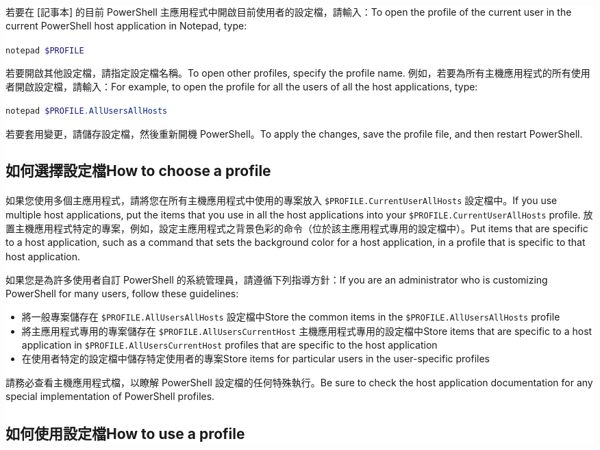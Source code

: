 <span data-ttu-id="fe6da-175">若要在 [記事本] 的目前 PowerShell 主應用程式中開啟目前使用者的設定檔，請輸入：</span><span class="sxs-lookup"><span data-stu-id="fe6da-175">To open the profile of the current user in the current PowerShell host application in Notepad, type:</span></span>

```powershell
notepad $PROFILE
```

<span data-ttu-id="fe6da-176">若要開啟其他設定檔，請指定設定檔名稱。</span><span class="sxs-lookup"><span data-stu-id="fe6da-176">To open other profiles, specify the profile name.</span></span> <span data-ttu-id="fe6da-177">例如，若要為所有主機應用程式的所有使用者開啟設定檔，請輸入：</span><span class="sxs-lookup"><span data-stu-id="fe6da-177">For example, to open the profile for all the users of all the host applications, type:</span></span>

```powershell
notepad $PROFILE.AllUsersAllHosts
```

<span data-ttu-id="fe6da-178">若要套用變更，請儲存設定檔，然後重新開機 PowerShell。</span><span class="sxs-lookup"><span data-stu-id="fe6da-178">To apply the changes, save the profile file, and then restart PowerShell.</span></span>

## <a name="how-to-choose-a-profile"></a><span data-ttu-id="fe6da-179">如何選擇設定檔</span><span class="sxs-lookup"><span data-stu-id="fe6da-179">How to choose a profile</span></span>

<span data-ttu-id="fe6da-180">如果您使用多個主應用程式，請將您在所有主機應用程式中使用的專案放入 `$PROFILE.CurrentUserAllHosts` 設定檔中。</span><span class="sxs-lookup"><span data-stu-id="fe6da-180">If you use multiple host applications, put the items that you use in all the host applications into your `$PROFILE.CurrentUserAllHosts` profile.</span></span> <span data-ttu-id="fe6da-181">放置主機應用程式特定的專案，例如，設定主應用程式之背景色彩的命令（位於該主應用程式專用的設定檔中）。</span><span class="sxs-lookup"><span data-stu-id="fe6da-181">Put items that are specific to a host application, such as a command that sets the background color for a host application, in a profile that is specific to that host application.</span></span>

<span data-ttu-id="fe6da-182">如果您是為許多使用者自訂 PowerShell 的系統管理員，請遵循下列指導方針：</span><span class="sxs-lookup"><span data-stu-id="fe6da-182">If you are an administrator who is customizing PowerShell for many users, follow these guidelines:</span></span>

- <span data-ttu-id="fe6da-183">將一般專案儲存在 `$PROFILE.AllUsersAllHosts` 設定檔中</span><span class="sxs-lookup"><span data-stu-id="fe6da-183">Store the common items in the `$PROFILE.AllUsersAllHosts` profile</span></span>
- <span data-ttu-id="fe6da-184">將主應用程式專用的專案儲存在 `$PROFILE.AllUsersCurrentHost` 主機應用程式專用的設定檔中</span><span class="sxs-lookup"><span data-stu-id="fe6da-184">Store items that are specific to a host application in `$PROFILE.AllUsersCurrentHost` profiles that are specific to the host application</span></span>
- <span data-ttu-id="fe6da-185">在使用者特定的設定檔中儲存特定使用者的專案</span><span class="sxs-lookup"><span data-stu-id="fe6da-185">Store items for particular users in the user-specific profiles</span></span>

<span data-ttu-id="fe6da-186">請務必查看主機應用程式檔，以瞭解 PowerShell 設定檔的任何特殊執行。</span><span class="sxs-lookup"><span data-stu-id="fe6da-186">Be sure to check the host application documentation for any special implementation of PowerShell profiles.</span></span>

## <a name="how-to-use-a-profile"></a><span data-ttu-id="fe6da-187">如何使用設定檔</span><span class="sxs-lookup"><span data-stu-id="fe6da-187">How to use a profile</span></span>
